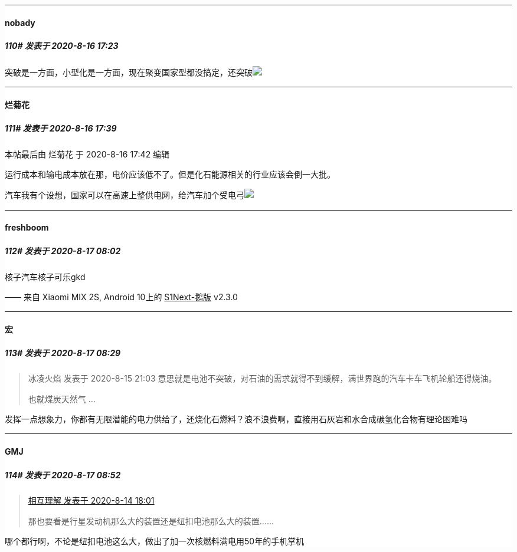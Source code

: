 -----

####  nobady  
##### 110#       发表于 2020-8-16 17:23


突破是一方面，小型化是一方面，现在聚变国家型都没搞定，还突破<img src="https://static.saraba1st.com/image/smiley/face2017/009.gif" referrerpolicy="no-referrer">


-----

####  烂菊花  
##### 111#       发表于 2020-8-16 17:39


 本帖最后由 烂菊花 于 2020-8-16 17:42 编辑 

运行成本和输电成本放在那，电价应该低不了。但是化石能源相关的行业应该会倒一大批。

汽车我有个设想，国家可以在高速上整供电网，给汽车加个受电弓<img src="https://static.saraba1st.com/image/smiley/face2017/046.png" referrerpolicy="no-referrer">


-----

####  freshboom  
##### 112#       发表于 2020-8-17 08:02


核子汽车核子可乐gkd

—— 来自 Xiaomi MIX 2S, Android 10上的 [S1Next-鹅版](https://github.com/ykrank/S1-Next/releases) v2.3.0


-----

####  宏  
##### 113#       发表于 2020-8-17 08:29


<blockquote>冰凌火焰 发表于 2020-8-15 21:03
意思就是电池不突破，对石油的需求就得不到缓解，满世界跑的汽车卡车飞机轮船还得烧油。

也就煤炭天然气 ...</blockquote>
发挥一点想象力，你都有无限潜能的电力供给了，还烧化石燃料？浪不浪费啊，直接用石灰岩和水合成碳氢化合物有理论困难吗


-----

####  GMJ  
##### 114#       发表于 2020-8-17 08:52


<blockquote><a href="httphttps://bbs.saraba1st.com/2b/forum.php?mod=redirect&amp;goto=findpost&amp;pid=48430204&amp;ptid=1954724" target="_blank">相互理解 发表于 2020-8-14 18:01</a>

那也要看是行星发动机那么大的装置还是纽扣电池那么大的装置……</blockquote>
哪个都行啊，不论是纽扣电池这么大，做出了加一次核燃料满电用50年的手机掌机
